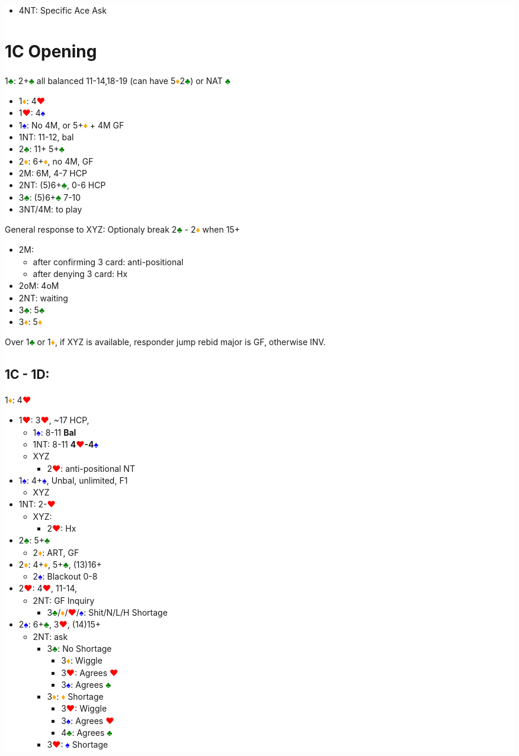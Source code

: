  - 4NT: Specific Ace Ask
# 1C Opening
1<font color=green>&clubs;</font>: 2+<font color=green>&clubs;</font> all balanced 11-14,18-19 (can have 5<font color=orange>&diams;</font>2<font color=green>&clubs;</font>) or NAT <font color=green>&clubs;</font>
 - 1<font color=orange>&diams;</font>: 4<font color=red>&hearts;</font>
 - 1<font color=red>&hearts;</font>: 4<font color=blue>&spades;</font>
 - 1<font color=blue>&spades;</font>: No 4M, or 5+<font color=orange>&diams;</font> + 4M GF
 - 1NT: 11-12, bal
 - 2<font color=green>&clubs;</font>: 11+ 5+<font color=green>&clubs;</font>
 - 2<font color=orange>&diams;</font>: 6+<font color=orange>&diams;</font>, no 4M, GF
 - 2M: 6M, 4-7 HCP
 - 2NT: (5)6+<font color=green>&clubs;</font>, 0-6 HCP
 - 3<font color=green>&clubs;</font>: (5)6+<font color=green>&clubs;</font> 7-10
 - 3NT/4M: to play

General response to XYZ:
Optionaly break 2<font color=green>&clubs;</font> - 2<font color=orange>&diams;</font> when 15+
 - 2M: 
   - after confirming 3 card: anti-positional
   - after denying 3 card: Hx
 - 2oM: 4oM
 - 2NT: waiting
 - 3<font color=green>&clubs;</font>: 5<font color=green>&clubs;</font>
 - 3<font color=orange>&diams;</font>: 5<font color=orange>&diams;</font>

Over 1<font color=green>&clubs;</font> or 1<font color=orange>&diams;</font>, if XYZ is available, responder jump rebid major is GF, otherwise INV.

## 1C - 1D:
1<font color=orange>&diams;</font>: 4<font color=red>&hearts;</font>

 - 1<font color=red>&hearts;</font>: 3<font color=red>&hearts;</font>, ~17 HCP,
   - 1<font color=blue>&spades;</font>: 8-11 **Bal**
   - 1NT: 8-11 **4<font color=red>&hearts;</font>-4<font color=blue>&spades;</font>**
   - XYZ
     - 2<font color=red>&hearts;</font>: anti-positional NT
 - 1<font color=blue>&spades;</font>: 4+<font color=blue>&spades;</font>, Unbal, unlimited, F1
   - XYZ
 - 1NT: 2-<font color=red>&hearts;</font>
   - XYZ:
     - 2<font color=red>&hearts;</font>: Hx
 - 2<font color=green>&clubs;</font>: 5+<font color=green>&clubs;</font>
   - 2<font color=orange>&diams;</font>: ART, GF
 - 2<font color=orange>&diams;</font>: 4+<font color=orange>&diams;</font>, 5+<font color=green>&clubs;</font>, (13)16+
   - 2<font color=blue>&spades;</font>: Blackout 0-8
 - 2<font color=red>&hearts;</font>: 4<font color=red>&hearts;</font>, 11-14,
    - 2NT: GF Inquiry
       - 3<font color=green>&clubs;</font>/<font color=orange>&diams;</font>/<font color=red>&hearts;</font>/<font color=blue>&spades;</font>: Shit/N/L/H Shortage
 - 2<font color=blue>&spades;</font>: 6+<font color=green>&clubs;</font>, 3<font color=red>&hearts;</font>, (14)15+
   - 2NT: ask
      - 3<font color=green>&clubs;</font>: No Shortage
         - 3<font color=orange>&diams;</font>: Wiggle
         - 3<font color=red>&hearts;</font>: Agrees <font color=red>&hearts;</font>
         - 3<font color=blue>&spades;</font>: Agrees <font color=green>&clubs;</font>
      - 3<font color=orange>&diams;</font>: <font color=orange>&diams;</font> Shortage
         - 3<font color=red>&hearts;</font>: Wiggle
         - 3<font color=blue>&spades;</font>: Agrees <font color=red>&hearts;</font>
         - 4<font color=green>&clubs;</font>: Agrees <font color=green>&clubs;</font>
      - 3<font color=red>&hearts;</font>: <font color=blue>&spades;</font> Shortage